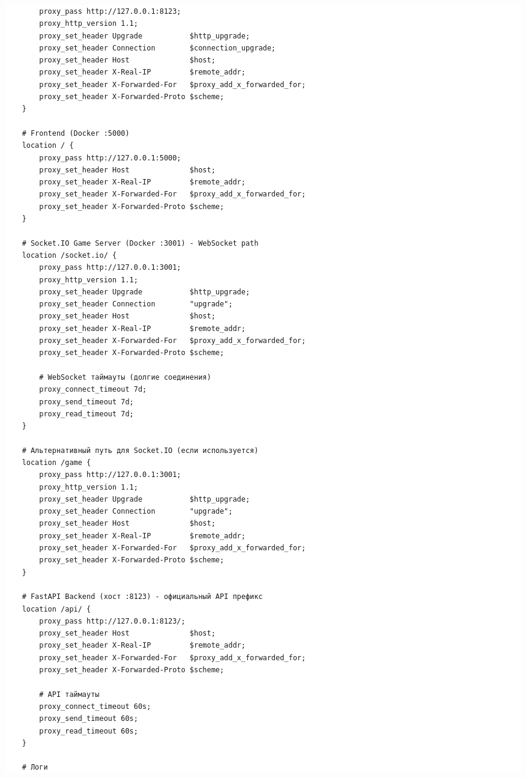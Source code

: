 ```nginx
        proxy_pass http://127.0.0.1:8123;
        proxy_http_version 1.1;
        proxy_set_header Upgrade           $http_upgrade;
        proxy_set_header Connection        $connection_upgrade;
        proxy_set_header Host              $host;
        proxy_set_header X-Real-IP         $remote_addr;
        proxy_set_header X-Forwarded-For   $proxy_add_x_forwarded_for;
        proxy_set_header X-Forwarded-Proto $scheme;
    }

    # Frontend (Docker :5000)
    location / {
        proxy_pass http://127.0.0.1:5000;
        proxy_set_header Host              $host;
        proxy_set_header X-Real-IP         $remote_addr;
        proxy_set_header X-Forwarded-For   $proxy_add_x_forwarded_for;
        proxy_set_header X-Forwarded-Proto $scheme;
    }

    # Socket.IO Game Server (Docker :3001) - WebSocket path
    location /socket.io/ {
        proxy_pass http://127.0.0.1:3001;
        proxy_http_version 1.1;
        proxy_set_header Upgrade           $http_upgrade;
        proxy_set_header Connection        "upgrade";
        proxy_set_header Host              $host;
        proxy_set_header X-Real-IP         $remote_addr;
        proxy_set_header X-Forwarded-For   $proxy_add_x_forwarded_for;
        proxy_set_header X-Forwarded-Proto $scheme;
        
        # WebSocket таймауты (долгие соединения)
        proxy_connect_timeout 7d;
        proxy_send_timeout 7d;
        proxy_read_timeout 7d;
    }

    # Альтернативный путь для Socket.IO (если используется)
    location /game {
        proxy_pass http://127.0.0.1:3001;
        proxy_http_version 1.1;
        proxy_set_header Upgrade           $http_upgrade;
        proxy_set_header Connection        "upgrade";
        proxy_set_header Host              $host;
        proxy_set_header X-Real-IP         $remote_addr;
        proxy_set_header X-Forwarded-For   $proxy_add_x_forwarded_for;
        proxy_set_header X-Forwarded-Proto $scheme;
    }

    # FastAPI Backend (хост :8123) - официальный API префикс
    location /api/ {
        proxy_pass http://127.0.0.1:8123/;
        proxy_set_header Host              $host;
        proxy_set_header X-Real-IP         $remote_addr;
        proxy_set_header X-Forwarded-For   $proxy_add_x_forwarded_for;
        proxy_set_header X-Forwarded-Proto $scheme;
        
        # API таймауты
        proxy_connect_timeout 60s;
        proxy_send_timeout 60s;
        proxy_read_timeout 60s;
    }

    # Логи
```